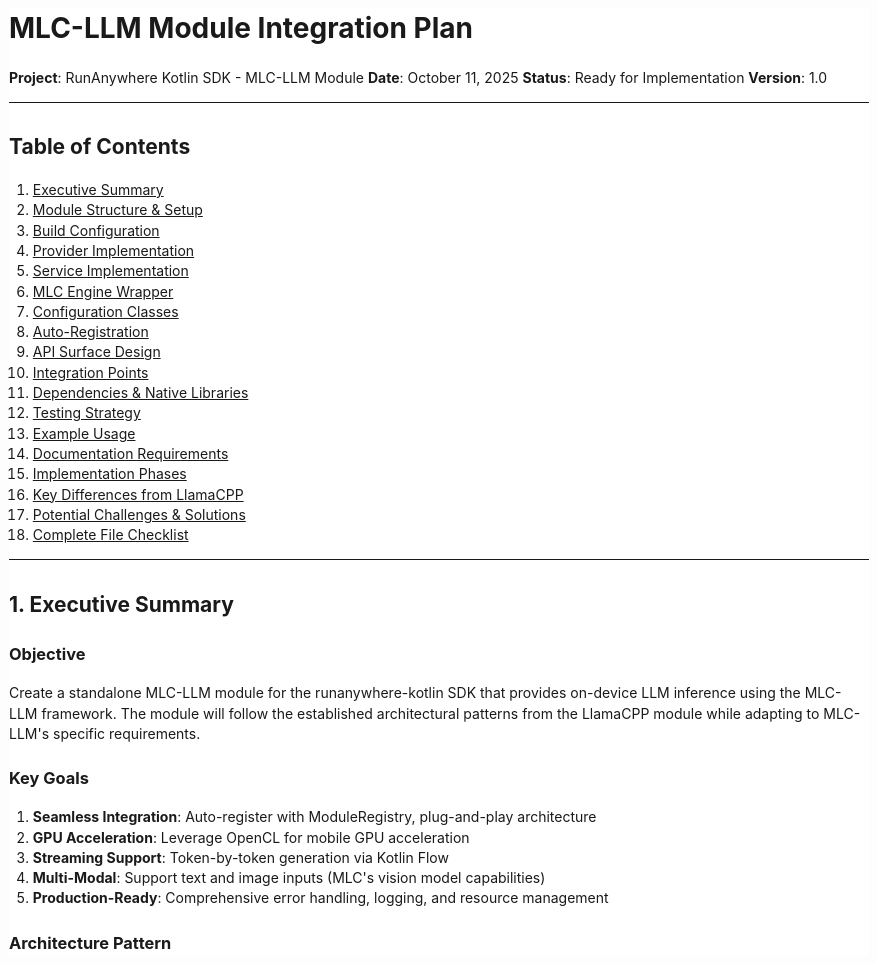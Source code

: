 # MLC-LLM Module Integration Plan

**Project**: RunAnywhere Kotlin SDK - MLC-LLM Module
**Date**: October 11, 2025
**Status**: Ready for Implementation
**Version**: 1.0

---

## Table of Contents

1. [Executive Summary](#1-executive-summary)
2. [Module Structure & Setup](#2-module-structure--setup)
3. [Build Configuration](#3-build-configuration)
4. [Provider Implementation](#4-provider-implementation)
5. [Service Implementation](#5-service-implementation)
6. [MLC Engine Wrapper](#6-mlc-engine-wrapper)
7. [Configuration Classes](#7-configuration-classes)
8. [Auto-Registration](#8-auto-registration)
9. [API Surface Design](#9-api-surface-design)
10. [Integration Points](#10-integration-points)
11. [Dependencies & Native Libraries](#11-dependencies--native-libraries)
12. [Testing Strategy](#12-testing-strategy)
13. [Example Usage](#13-example-usage)
14. [Documentation Requirements](#14-documentation-requirements)
15. [Implementation Phases](#15-implementation-phases)
16. [Key Differences from LlamaCPP](#16-key-differences-from-llamacpp)
17. [Potential Challenges & Solutions](#17-potential-challenges--solutions)
18. [Complete File Checklist](#18-complete-file-checklist)

---

## 1. Executive Summary

### Objective

Create a standalone MLC-LLM module for the runanywhere-kotlin SDK that provides on-device LLM inference using the MLC-LLM framework. The module will follow the established architectural patterns from the LlamaCPP module while adapting to MLC-LLM's specific requirements.

### Key Goals

1. **Seamless Integration**: Auto-register with ModuleRegistry, plug-and-play architecture
2. **GPU Acceleration**: Leverage OpenCL for mobile GPU acceleration
3. **Streaming Support**: Token-by-token generation via Kotlin Flow
4. **Multi-Modal**: Support text and image inputs (MLC's vision model capabilities)
5. **Production-Ready**: Comprehensive error handling, logging, and resource management

### Architecture Pattern
